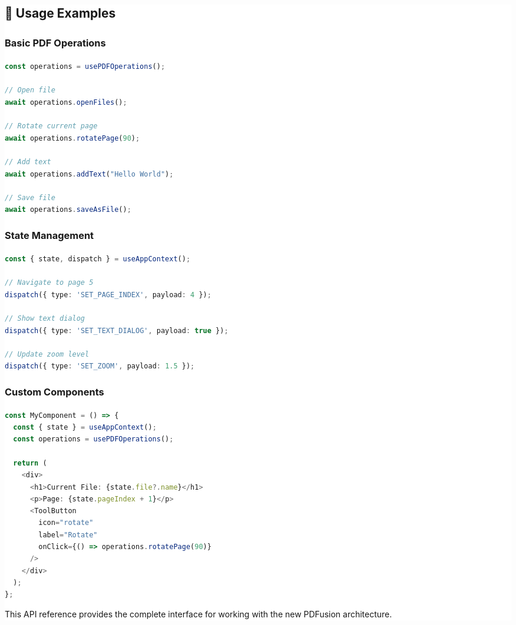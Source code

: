 ## 📖 Usage Examples

### Basic PDF Operations
```typescript
const operations = usePDFOperations();

// Open file
await operations.openFiles();

// Rotate current page
await operations.rotatePage(90);

// Add text
await operations.addText("Hello World");

// Save file
await operations.saveAsFile();
```

### State Management
```typescript
const { state, dispatch } = useAppContext();

// Navigate to page 5
dispatch({ type: 'SET_PAGE_INDEX', payload: 4 });

// Show text dialog
dispatch({ type: 'SET_TEXT_DIALOG', payload: true });

// Update zoom level
dispatch({ type: 'SET_ZOOM', payload: 1.5 });
```

### Custom Components
```typescript
const MyComponent = () => {
  const { state } = useAppContext();
  const operations = usePDFOperations();
  
  return (
    <div>
      <h1>Current File: {state.file?.name}</h1>
      <p>Page: {state.pageIndex + 1}</p>
      <ToolButton 
        icon="rotate" 
        label="Rotate" 
        onClick={() => operations.rotatePage(90)} 
      />
    </div>
  );
};
```

This API reference provides the complete interface for working with the new PDFusion architecture.
